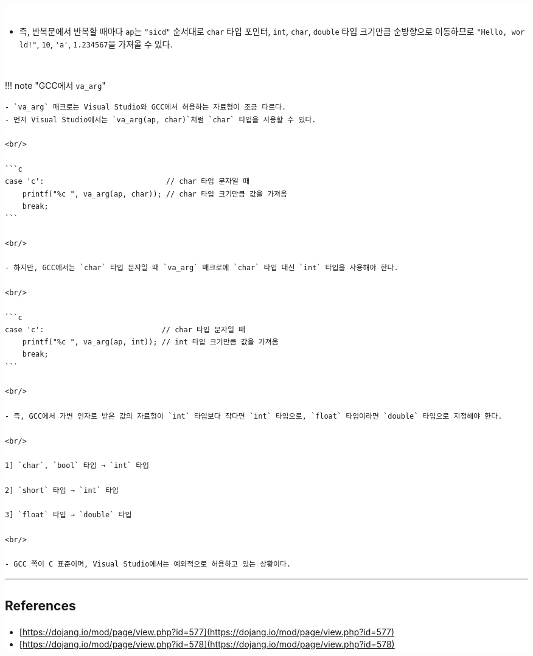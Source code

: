 <br/>

- 즉, 반복문에서 반복할 때마다 `ap`는 `"sicd"` 순서대로 `char` 타입 포인터, `int`, `char`, `double` 타입 크기만큼 순방향으로 이동하므로 `"Hello, world!"`, `10`, `'a'`, `1.234567`을 가져올 수 있다.

<br/>

!!! note "GCC에서 `va_arg`"

    - `va_arg` 매크로는 Visual Studio와 GCC에서 허용하는 자료형이 조금 다르다.
    - 먼저 Visual Studio에서는 `va_arg(ap, char)`처럼 `char` 타입을 사용할 수 있다.

    <br/>

    ```c
    case 'c':                            // char 타입 문자일 때
        printf("%c ", va_arg(ap, char)); // char 타입 크기만큼 값을 가져옴
        break;
    ```

    <br/>

    - 하지만, GCC에서는 `char` 타입 문자일 때 `va_arg` 매크로에 `char` 타입 대신 `int` 타입을 사용해야 한다.

    <br/>

    ```c
    case 'c':                           // char 타입 문자일 때
        printf("%c ", va_arg(ap, int)); // int 타입 크기만큼 값을 가져옴
        break;
    ```

    <br/>

    - 즉, GCC에서 가변 인자로 받은 값의 자료형이 `int` 타입보다 작다면 `int` 타입으로, `float` 타입이라면 `double` 타입으로 지정해야 한다.

    <br/>

    1] `char`, `bool` 타입 → `int` 타입

    2] `short` 타입 → `int` 타입

    3] `float` 타입 → `double` 타입

    <br/>

    - GCC 쪽이 C 표준이며, Visual Studio에서는 예외적으로 허용하고 있는 상황이다.

---

## References

- [https://dojang.io/mod/page/view.php?id=577](https://dojang.io/mod/page/view.php?id=577)
- [https://dojang.io/mod/page/view.php?id=578](https://dojang.io/mod/page/view.php?id=578)
